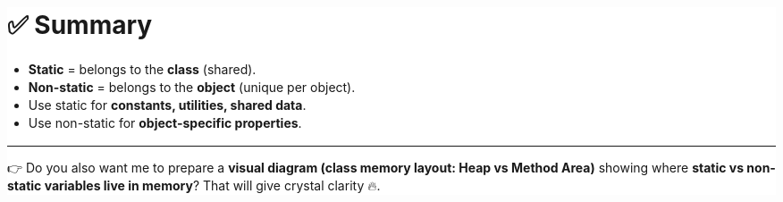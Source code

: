 
# ✅ Summary

* **Static** = belongs to the **class** (shared).
* **Non-static** = belongs to the **object** (unique per object).
* Use static for **constants, utilities, shared data**.
* Use non-static for **object-specific properties**.

---

👉 Do you also want me to prepare a **visual diagram (class memory layout: Heap vs Method Area)** showing where **static vs non-static variables live in memory**? That will give crystal clarity 🔥.
